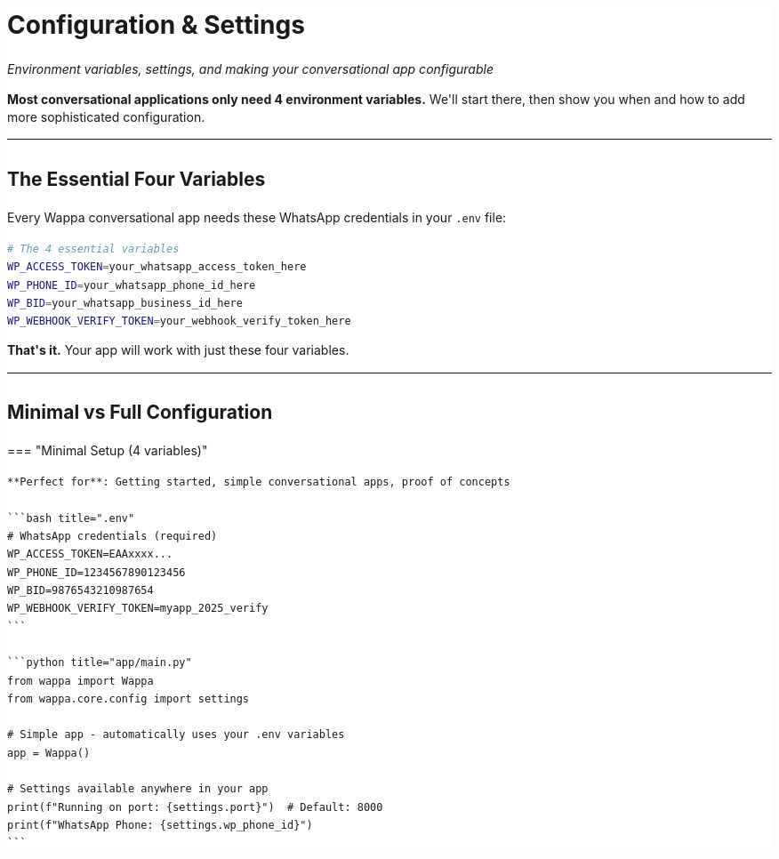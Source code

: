 # Configuration & Settings

*Environment variables, settings, and making your conversational app configurable*

**Most conversational applications only need 4 environment variables.** We'll start there, then show you when and how to add more sophisticated configuration.

---

## The Essential Four Variables

Every Wappa conversational app needs these WhatsApp credentials in your `.env` file:

```bash title=".env"
# The 4 essential variables
WP_ACCESS_TOKEN=your_whatsapp_access_token_here
WP_PHONE_ID=your_whatsapp_phone_id_here
WP_BID=your_whatsapp_business_id_here
WP_WEBHOOK_VERIFY_TOKEN=your_webhook_verify_token_here
```

**That's it.** Your app will work with just these four variables.

---

## Minimal vs Full Configuration

=== "Minimal Setup (4 variables)"

    **Perfect for**: Getting started, simple conversational apps, proof of concepts
    
    ```bash title=".env"
    # WhatsApp credentials (required)
    WP_ACCESS_TOKEN=EAAxxxx...
    WP_PHONE_ID=1234567890123456
    WP_BID=9876543210987654
    WP_WEBHOOK_VERIFY_TOKEN=myapp_2025_verify
    ```
    
    ```python title="app/main.py"
    from wappa import Wappa
    from wappa.core.config import settings
    
    # Simple app - automatically uses your .env variables
    app = Wappa()
    
    # Settings available anywhere in your app
    print(f"Running on port: {settings.port}")  # Default: 8000
    print(f"WhatsApp Phone: {settings.wp_phone_id}")
    ```
    